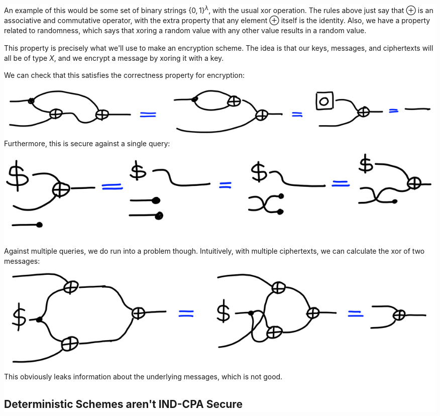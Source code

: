 An example of this would be some set of binary strings $\{0, 1\}^\lambda$,
with the usual xor operation.
The rules above just say that $\oplus$ is an associative and commutative
operator, with the extra property
that any element $\oplus$ itself is the identity.
Also, we have a property related to randomness,
which says that xoring a random value with any other value results
in a random value.

This property is precisely what we'll use to make an encryption scheme.
The idea is that our keys, messages, and ciphertexts
will all be of type $X$, and we encrypt a message by xoring it with a key.

We can check that this satisfies the correctness property for encryption:
![](../Images/ba92d104f56080427ea3c876f5ec9c6855e6e5183d60c46737927e7ce5fc899e.png)
Furthermore, this is secure against a single query:
![](../Images/a6ab58c147a012382a87333e5e25ec79dbf2565d6f6e9328805ed77110ec6a9c.png)

Against multiple queries, we do run into a problem though.
Intuitively, with multiple ciphertexts, we can calculate
the xor of two messages:
![](../Images/ae895319b7d47b24650726a03d929df817de00131e8c375c928c3718eab89e2c.png)
This obviously leaks information about the underlying messages,
which is not good.

## Deterministic Schemes aren't IND-CPA Secure
